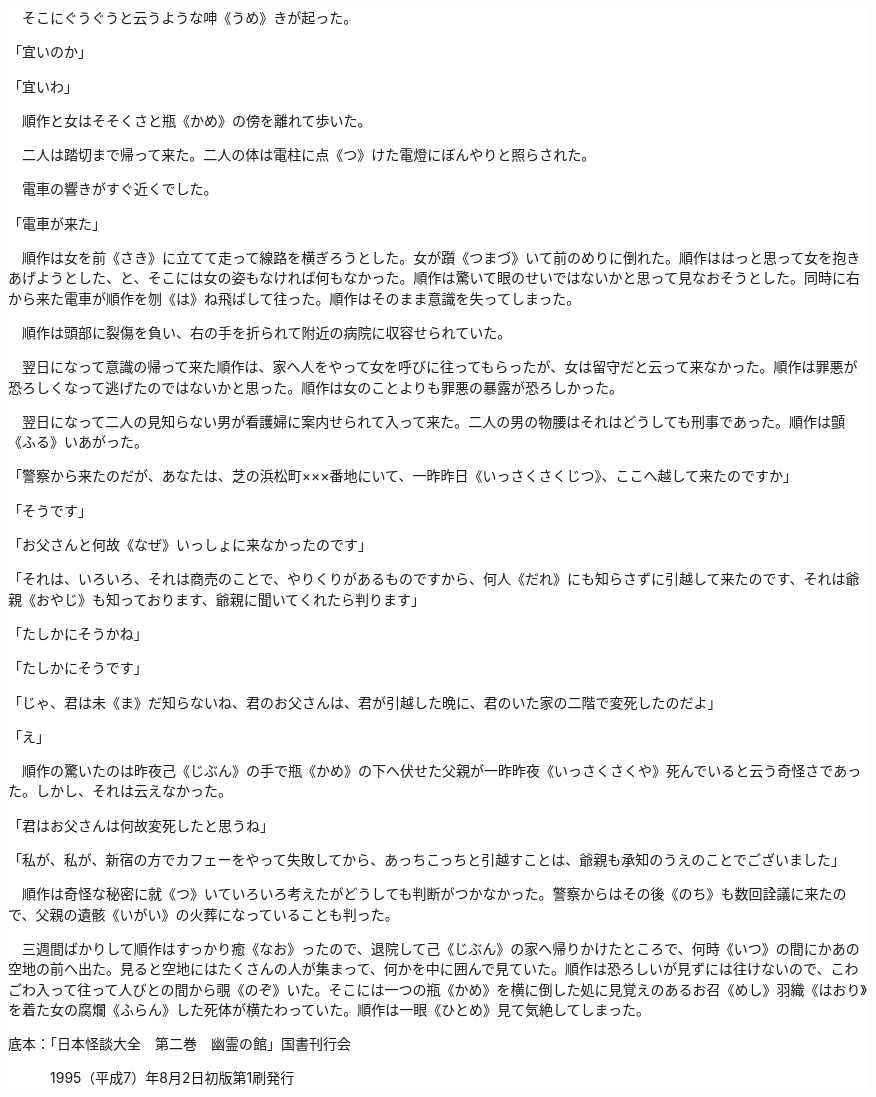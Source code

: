　そこにぐうぐうと云うような呻《うめ》きが起った。

「宜いのか」

「宜いわ」

　順作と女はそそくさと瓶《かめ》の傍を離れて歩いた。

　二人は踏切まで帰って来た。二人の体は電柱に点《つ》けた電燈にぼんやりと照らされた。

　電車の響きがすぐ近くでした。

「電車が来た」

　順作は女を前《さき》に立てて走って線路を横ぎろうとした。女が躓《つまづ》いて前のめりに倒れた。順作ははっと思って女を抱きあげようとした、と、そこには女の姿もなければ何もなかった。順作は驚いて眼のせいではないかと思って見なおそうとした。同時に右から来た電車が順作を刎《は》ね飛ばして往った。順作はそのまま意識を失ってしまった。



　順作は頭部に裂傷を負い、右の手を折られて附近の病院に収容せられていた。

　翌日になって意識の帰って来た順作は、家へ人をやって女を呼びに往ってもらったが、女は留守だと云って来なかった。順作は罪悪が恐ろしくなって逃げたのではないかと思った。順作は女のことよりも罪悪の暴露が恐ろしかった。

　翌日になって二人の見知らない男が看護婦に案内せられて入って来た。二人の男の物腰はそれはどうしても刑事であった。順作は顫《ふる》いあがった。

「警察から来たのだが、あなたは、芝の浜松町×××番地にいて、一昨昨日《いっさくさくじつ》、ここへ越して来たのですか」

「そうです」

「お父さんと何故《なぜ》いっしょに来なかったのです」

「それは、いろいろ、それは商売のことで、やりくりがあるものですから、何人《だれ》にも知らさずに引越して来たのです、それは爺親《おやじ》も知っております、爺親に聞いてくれたら判ります」

「たしかにそうかね」

「たしかにそうです」

「じゃ、君は未《ま》だ知らないね、君のお父さんは、君が引越した晩に、君のいた家の二階で変死したのだよ」

「え」

　順作の驚いたのは昨夜己《じぶん》の手で瓶《かめ》の下へ伏せた父親が一昨昨夜《いっさくさくや》死んでいると云う奇怪さであった。しかし、それは云えなかった。

「君はお父さんは何故変死したと思うね」

「私が、私が、新宿の方でカフェーをやって失敗してから、あっちこっちと引越すことは、爺親も承知のうえのことでございました」

　順作は奇怪な秘密に就《つ》いていろいろ考えたがどうしても判断がつかなかった。警察からはその後《のち》も数回詮議に来たので、父親の遺骸《いがい》の火葬になっていることも判った。

　三週間ばかりして順作はすっかり癒《なお》ったので、退院して己《じぶん》の家へ帰りかけたところで、何時《いつ》の間にかあの空地の前へ出た。見ると空地にはたくさんの人が集まって、何かを中に囲んで見ていた。順作は恐ろしいが見ずには往けないので、こわごわ入って往って人びとの間から覗《のぞ》いた。そこには一つの瓶《かめ》を横に倒した処に見覚えのあるお召《めし》羽織《はおり》を着た女の腐爛《ふらん》した死体が横たわっていた。順作は一眼《ひとめ》見て気絶してしまった。













底本：「日本怪談大全　第二巻　幽霊の館」国書刊行会

　　　1995（平成7）年8月2日初版第1刷発行
